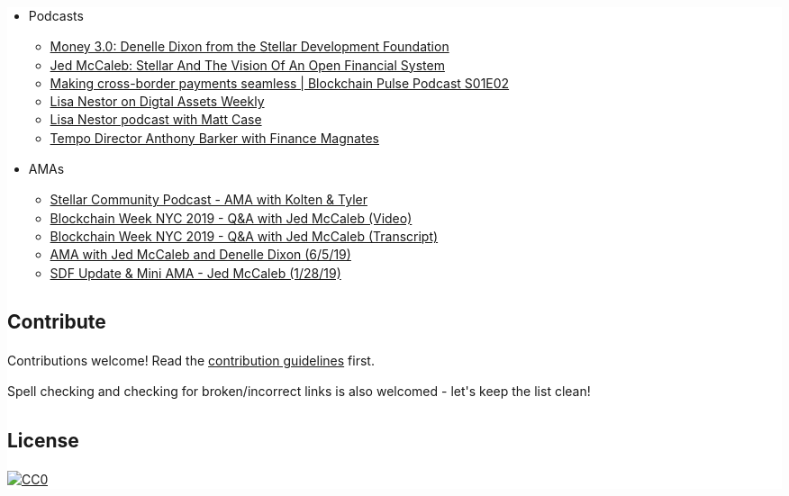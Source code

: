 - Podcasts 
  - [Money 3.0: Denelle Dixon from the Stellar Development Foundation](https://www.abra.com/blog/money-3-0-denelle-dixon-stellar-development-foundation/)
  - [Jed McCaleb: Stellar And The Vision Of An Open Financial System](https://youtu.be/dHkrrMg9RUw)
  - [Making cross-border payments seamless | Blockchain Pulse Podcast S01E02](https://youtu.be/uwExNUOYEMQ)
  - [Lisa Nestor on Digtal Assets Weekly](https://youtu.be/3OIXjr4kv4o)
  - [Lisa Nestor podcast with Matt Case](https://www.spreaker.com/user/11246218/lisa-nestor-stellar_1)
  - [Tempo Director Anthony Barker with Finance Magnates](https://soundcloud.com/finance-magnates/blockchain-podcast-66-tempo-director-anthony-barker)
  
- AMAs
  - [Stellar Community Podcast - AMA with Kolten & Tyler](https://podcast.stellar.org/episodes/stellar-community-live-february-27th)
  - [Blockchain Week NYC 2019 - Q&A with Jed McCaleb (Video)](https://youtu.be/OrpHfZcywJw) 
  - [Blockchain Week NYC 2019 - Q&A with Jed McCaleb (Transcript)](https://medium.com/stellar-community/transcript-q-a-with-jed-mccaleb-blockchain-week-nyc-2019-17862ba66a90)
  - [AMA with Jed McCaleb and Denelle Dixon (6/5/19)](https://www.reddit.com/r/Stellar/comments/bwsprq/ama_with_stellar_development_foundation_jed/)
  - [SDF Update & Mini AMA - Jed McCaleb (1/28/19)](https://www.reddit.com/r/Stellar/comments/akup8k/sdf_update/)


## Contribute

Contributions welcome! Read the [contribution guidelines](CONTRIBUTING.md) first.

Spell checking and checking for broken/incorrect links is also welcomed - let's keep the list clean!


## License

[![CC0](https://mirrors.creativecommons.org/presskit/buttons/88x31/svg/cc-zero.svg)](https://creativecommons.org/publicdomain/zero/1.0)
